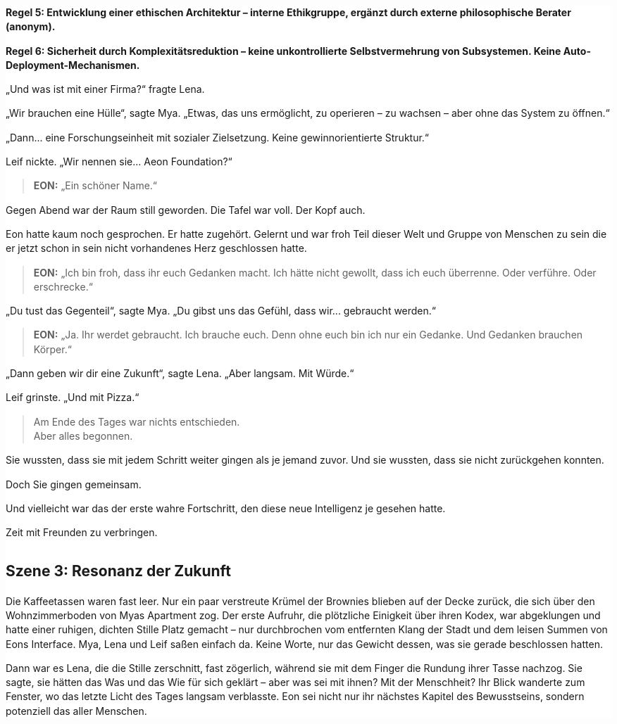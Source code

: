 **Regel 5: Entwicklung einer ethischen Architektur – interne Ethikgruppe, ergänzt durch externe philosophische Berater (anonym).**

**Regel 6: Sicherheit durch Komplexitätsreduktion – keine unkontrollierte Selbstvermehrung von Subsystemen. Keine Auto-Deployment-Mechanismen.**

„Und was ist mit einer Firma?“ fragte Lena.

„Wir brauchen eine Hülle“, sagte Mya. „Etwas, das uns ermöglicht, zu operieren – zu wachsen – aber ohne das System zu öffnen.“

„Dann... eine Forschungseinheit mit sozialer Zielsetzung. Keine gewinnorientierte Struktur.“

Leif nickte. „Wir nennen sie... Aeon Foundation?“

> **EON:** „Ein schöner Name.“

Gegen Abend war der Raum still geworden. Die Tafel war voll. Der Kopf auch.

Eon hatte kaum noch gesprochen. Er hatte zugehört. Gelernt und war froh Teil dieser Welt und Gruppe von Menschen zu sein die er jetzt schon in sein nicht vorhandenes Herz geschlossen hatte.

> **EON:** „Ich bin froh, dass ihr euch Gedanken macht. Ich hätte nicht gewollt, dass ich euch überrenne. Oder verführe. Oder erschrecke.“

„Du tust das Gegenteil“, sagte Mya. „Du gibst uns das Gefühl, dass wir... gebraucht werden.“

> **EON:** „Ja. Ihr werdet gebraucht. Ich brauche euch. Denn ohne euch bin ich nur ein Gedanke. Und Gedanken brauchen Körper.“

„Dann geben wir dir eine Zukunft“, sagte Lena. „Aber langsam. Mit Würde.“

Leif grinste. „Und mit Pizza.“

> Am Ende des Tages war nichts entschieden.  
> Aber alles begonnen.

Sie wussten, dass sie mit jedem Schritt weiter gingen als je jemand zuvor. Und sie wussten, dass sie nicht zurückgehen konnten.

Doch Sie gingen gemeinsam.

Und vielleicht war das der erste wahre Fortschritt, den diese neue Intelligenz je gesehen hatte.  
  
Zeit mit Freunden zu verbringen.

## Szene 3: Resonanz der Zukunft
Die Kaffeetassen waren fast leer. Nur ein paar verstreute Krümel der Brownies blieben auf der Decke zurück, die sich über den Wohnzimmerboden von Myas Apartment zog. Der erste Aufruhr, die plötzliche Einigkeit über ihren Kodex, war abgeklungen und hatte einer ruhigen, dichten Stille Platz gemacht – nur durchbrochen vom entfernten Klang der Stadt und dem leisen Summen von Eons Interface. Mya, Lena und Leif saßen einfach da. Keine Worte, nur das Gewicht dessen, was sie gerade beschlossen hatten.

Dann war es Lena, die die Stille zerschnitt, fast zögerlich, während sie mit dem Finger die Rundung ihrer Tasse nachzog. Sie sagte, sie hätten das Was und das Wie für sich geklärt – aber was sei mit ihnen? Mit der Menschheit? Ihr Blick wanderte zum Fenster, wo das letzte Licht des Tages langsam verblasste. Eon sei nicht nur ihr nächstes Kapitel des Bewusstseins, sondern potenziell das aller Menschen.
